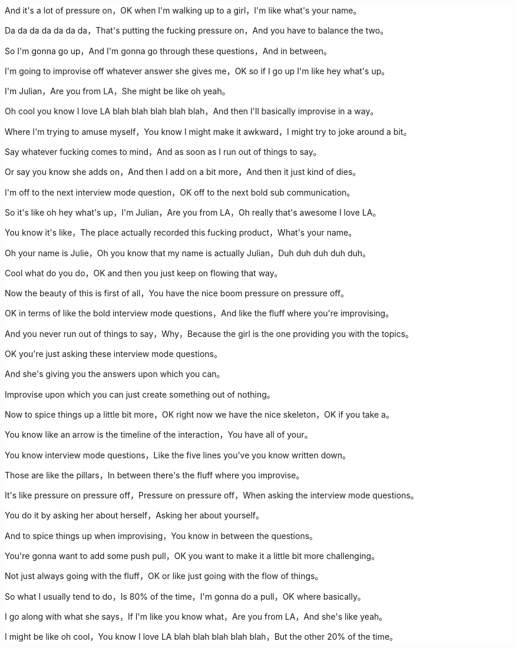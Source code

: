 And it's a lot of pressure on，OK when I'm walking up to a girl，I'm like what's your name。

Da da da da da da da，That's putting the fucking pressure on，And you have to balance the two。

So I'm gonna go up，And I'm gonna go through these questions，And in between。

I'm going to improvise off whatever answer she gives me，OK so if I go up I'm like hey what's up。

I'm Julian，Are you from LA，She might be like oh yeah。

Oh cool you know I love LA blah blah blah blah blah，And then I'll basically improvise in a way。

Where I'm trying to amuse myself，You know I might make it awkward，I might try to joke around a bit。

Say whatever fucking comes to mind，And as soon as I run out of things to say。

Or say you know she adds on，And then I add on a bit more，And then it just kind of dies。

I'm off to the next interview mode question，OK off to the next bold sub communication。

So it's like oh hey what's up，I'm Julian，Are you from LA，Oh really that's awesome I love LA。

You know it's like，The place actually recorded this fucking product，What's your name。

Oh your name is Julie，Oh you know that my name is actually Julian，Duh duh duh duh duh。

Cool what do you do，OK and then you just keep on flowing that way。

Now the beauty of this is first of all，You have the nice boom pressure on pressure off。

OK in terms of like the bold interview mode questions，And like the fluff where you're improvising。

And you never run out of things to say，Why，Because the girl is the one providing you with the topics。

OK you're just asking these interview mode questions。

And she's giving you the answers upon which you can。

Improvise upon which you can just create something out of nothing。

Now to spice things up a little bit more，OK right now we have the nice skeleton，OK if you take a。

You know like an arrow is the timeline of the interaction，You have all of your。

You know interview mode questions，Like the five lines you've you know written down。

Those are like the pillars，In between there's the fluff where you improvise。

It's like pressure on pressure off，Pressure on pressure off，When asking the interview mode questions。

You do it by asking her about herself，Asking her about yourself。

And to spice things up when improvising，You know in between the questions。

You're gonna want to add some push pull，OK you want to make it a little bit more challenging。

Not just always going with the fluff，OK or like just going with the flow of things。

So what I usually tend to do，Is 80% of the time，I'm gonna do a pull，OK where basically。

I go along with what she says，If I'm like you know what，Are you from LA，And she's like yeah。

I might be like oh cool，You know I love LA blah blah blah blah blah，But the other 20% of the time。
